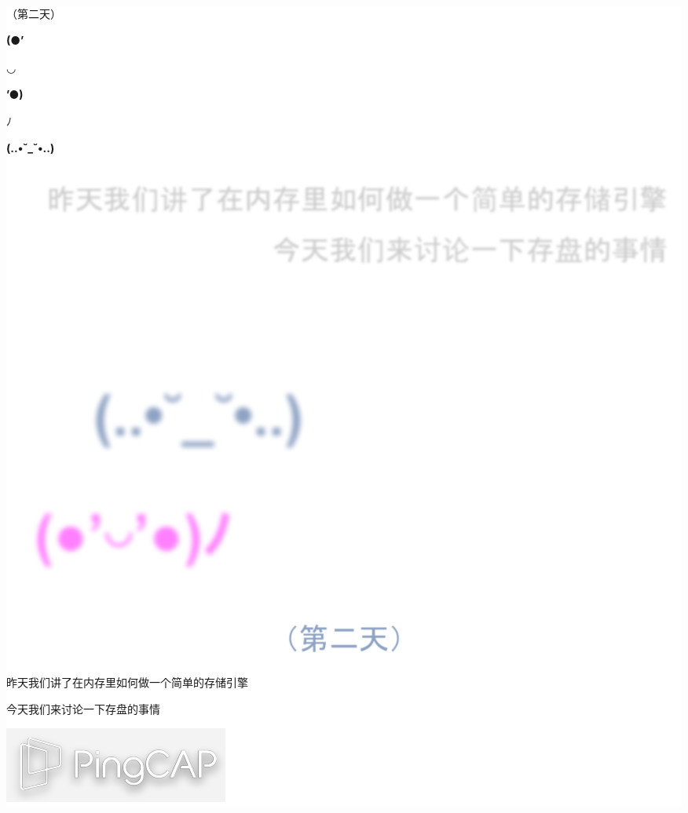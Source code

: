 （第二天）

**(●’**

◡

**’●)**

ﾉ

**(..•˘_˘•..)**

![](%E5%AE%9D%E5%AE%9D%E5%BA%8A%E8%BE%B9%E6%95%85%E4%BA%8B%E9%9B%86%EF%BC%9A%E5%AD%98%E5%82%A8%E5%BC%95%E6%93%8E%201dd4bf1cd99880ec9e3beb5d6a076635/image113.png)

![](%E5%AE%9D%E5%AE%9D%E5%BA%8A%E8%BE%B9%E6%95%85%E4%BA%8B%E9%9B%86%EF%BC%9A%E5%AD%98%E5%82%A8%E5%BC%95%E6%93%8E%201dd4bf1cd99880ec9e3beb5d6a076635/image104.png)

![](%E5%AE%9D%E5%AE%9D%E5%BA%8A%E8%BE%B9%E6%95%85%E4%BA%8B%E9%9B%86%EF%BC%9A%E5%AD%98%E5%82%A8%E5%BC%95%E6%93%8E%201dd4bf1cd99880ec9e3beb5d6a076635/image114.png)

![](%E5%AE%9D%E5%AE%9D%E5%BA%8A%E8%BE%B9%E6%95%85%E4%BA%8B%E9%9B%86%EF%BC%9A%E5%AD%98%E5%82%A8%E5%BC%95%E6%93%8E%201dd4bf1cd99880ec9e3beb5d6a076635/image115.png)

昨天我们讲了在内存里如何做一个简单的存储引擎

今天我们来讨论一下存盘的事情

![](%E5%AE%9D%E5%AE%9D%E5%BA%8A%E8%BE%B9%E6%95%85%E4%BA%8B%E9%9B%86%EF%BC%9A%E5%AD%98%E5%82%A8%E5%BC%95%E6%93%8E%201dd4bf1cd99880ec9e3beb5d6a076635/image5.png)
